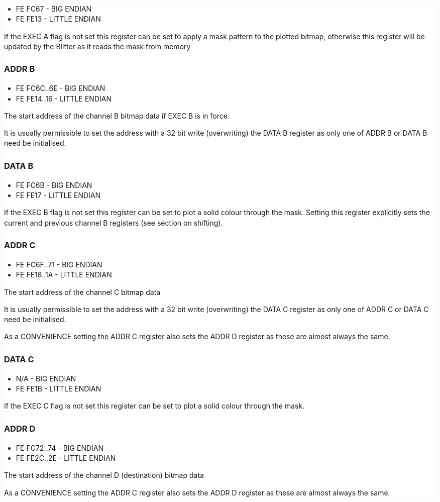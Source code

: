   * FE FC67 - BIG ENDIAN
  * FE FE13 - LITTLE ENDIAN

If the EXEC A flag is not set this register can be set to apply a mask pattern
to the plotted bitmap, otherwise this register will be updated by the Blitter
as it reads the mask from memory

### ADDR B

  * FE FC6C..6E - BIG ENDIAN
  * FE FE14..16 - LITTLE ENDIAN

The start address of the channel B bitmap data if EXEC B is in force.

It is usually permissible to set the address with a 32 bit write (overwriting) 
the DATA B register as only one of ADDR B or DATA B need be initialised.

### DATA B 
  
  * FE FC6B - BIG ENDIAN
  * FE FE17 - LITTLE ENDIAN

If the EXEC B flag is not set this register can be set to plot a solid colour
through the mask. Setting this register explicitly sets the current and previous
channel B registers (see section on shifting).

### ADDR C

  * FE FC6F..71 - BIG ENDIAN
  * FE FE18..1A - LITTLE ENDIAN

The start address of the channel C bitmap data

It is usually permissible to set the address with a 32 bit write (overwriting) 
the DATA C register as only one of ADDR C or DATA C need be initialised.

As a CONVENIENCE setting the ADDR C register also sets the ADDR D register
as these are almost always the same.

### DATA C

  * N/A - BIG ENDIAN
  * FE FE1B - LITTLE ENDIAN

If the EXEC C flag is not set this register can be set to plot a solid colour
through the mask. 

### ADDR D

  * FE FC72..74 - BIG ENDIAN
  * FE FE2C..2E - LITTLE ENDIAN

The start address of the channel D (destination) bitmap data

As a CONVENIENCE setting the ADDR C register also sets the ADDR D register
as these are almost always the same.
